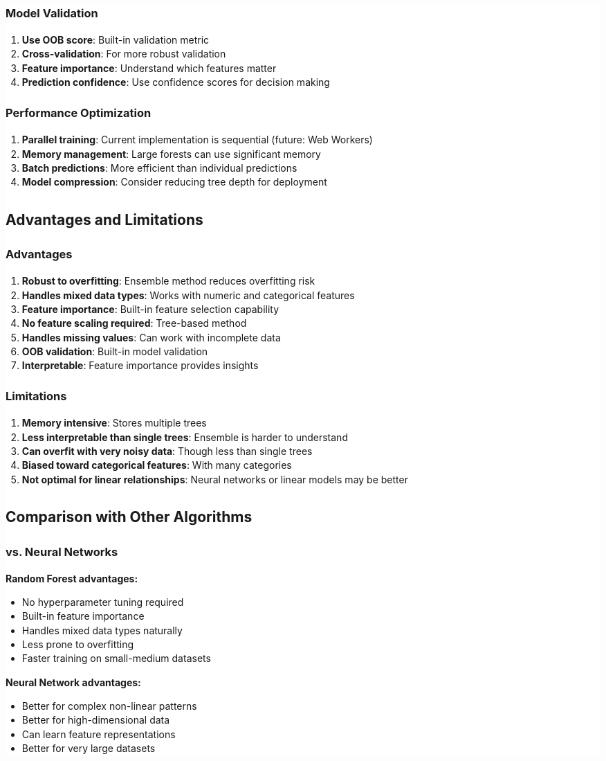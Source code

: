 ### Model Validation

1. **Use OOB score**: Built-in validation metric
2. **Cross-validation**: For more robust validation
3. **Feature importance**: Understand which features matter
4. **Prediction confidence**: Use confidence scores for decision making

### Performance Optimization

1. **Parallel training**: Current implementation is sequential (future: Web Workers)
2. **Memory management**: Large forests can use significant memory
3. **Batch predictions**: More efficient than individual predictions
4. **Model compression**: Consider reducing tree depth for deployment

## Advantages and Limitations

### Advantages

1. **Robust to overfitting**: Ensemble method reduces overfitting risk
2. **Handles mixed data types**: Works with numeric and categorical features
3. **Feature importance**: Built-in feature selection capability
4. **No feature scaling required**: Tree-based method
5. **Handles missing values**: Can work with incomplete data
6. **OOB validation**: Built-in model validation
7. **Interpretable**: Feature importance provides insights

### Limitations

1. **Memory intensive**: Stores multiple trees
2. **Less interpretable than single trees**: Ensemble is harder to understand
3. **Can overfit with very noisy data**: Though less than single trees
4. **Biased toward categorical features**: With many categories
5. **Not optimal for linear relationships**: Neural networks or linear models may be better

## Comparison with Other Algorithms

### vs. Neural Networks

**Random Forest advantages:**
- No hyperparameter tuning required
- Built-in feature importance
- Handles mixed data types naturally
- Less prone to overfitting
- Faster training on small-medium datasets

**Neural Network advantages:**
- Better for complex non-linear patterns
- Better for high-dimensional data
- Can learn feature representations
- Better for very large datasets

